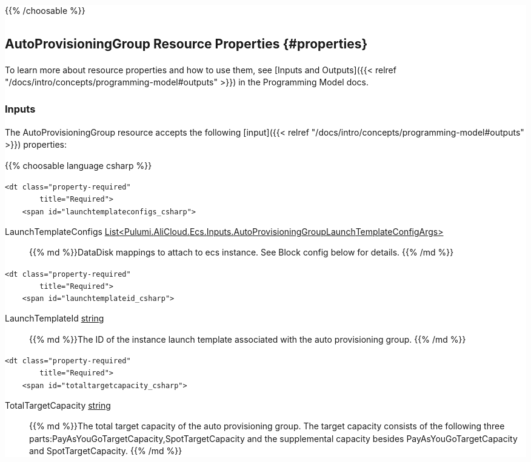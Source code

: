 {{% /choosable %}}

## AutoProvisioningGroup Resource Properties {#properties}

To learn more about resource properties and how to use them, see [Inputs and Outputs]({{< relref "/docs/intro/concepts/programming-model#outputs" >}}) in the Programming Model docs.

### Inputs

The AutoProvisioningGroup resource accepts the following [input]({{< relref "/docs/intro/concepts/programming-model#outputs" >}}) properties:




{{% choosable language csharp %}}
<dl class="resources-properties">

    <dt class="property-required"
            title="Required">
        <span id="launchtemplateconfigs_csharp">
<a href="#launchtemplateconfigs_csharp" style="color: inherit; text-decoration: inherit;">Launch<wbr>Template<wbr>Configs</a>
</span> 
        <span class="property-indicator"></span>
        <span class="property-type"><a href="#autoprovisioninggrouplaunchtemplateconfig">List&lt;Pulumi.<wbr>Ali<wbr>Cloud.<wbr>Ecs.<wbr>Inputs.<wbr>Auto<wbr>Provisioning<wbr>Group<wbr>Launch<wbr>Template<wbr>Config<wbr>Args&gt;</a></span>
    </dt>
    <dd>{{% md %}}DataDisk mappings to attach to ecs instance. See Block config below for details.
{{% /md %}}</dd>

    <dt class="property-required"
            title="Required">
        <span id="launchtemplateid_csharp">
<a href="#launchtemplateid_csharp" style="color: inherit; text-decoration: inherit;">Launch<wbr>Template<wbr>Id</a>
</span> 
        <span class="property-indicator"></span>
        <span class="property-type"><a href="https://docs.microsoft.com/en-us/dotnet/csharp/language-reference/builtin-types/built-in-types">string</a></span>
    </dt>
    <dd>{{% md %}}The ID of the instance launch template associated with the auto provisioning group.
{{% /md %}}</dd>

    <dt class="property-required"
            title="Required">
        <span id="totaltargetcapacity_csharp">
<a href="#totaltargetcapacity_csharp" style="color: inherit; text-decoration: inherit;">Total<wbr>Target<wbr>Capacity</a>
</span> 
        <span class="property-indicator"></span>
        <span class="property-type"><a href="https://docs.microsoft.com/en-us/dotnet/csharp/language-reference/builtin-types/built-in-types">string</a></span>
    </dt>
    <dd>{{% md %}}The total target capacity of the auto provisioning group. The target capacity consists of the following three parts:PayAsYouGoTargetCapacity,SpotTargetCapacity and the supplemental capacity besides PayAsYouGoTargetCapacity and SpotTargetCapacity.
{{% /md %}}</dd>
